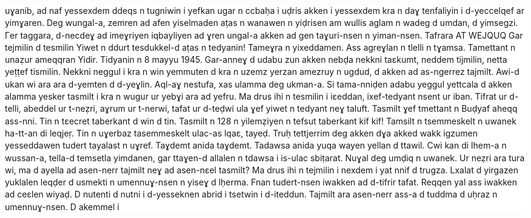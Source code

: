 uɣanib, ad naf yessexdem
ddeqs n tugniwin i yefkan
ugar n ccbaḥa i uḍris akken
i yessexdem kra n daɣ tenfaliyin
i d-yeccelqef ar
yimɣaren. Deg wungal-a,
zemren ad afen yiselmaden
aṭas n wanawen n yiḍrisen am
wullis aglam n wadeg d
umdan, d yimsegzi. Γer taggara, d-necdeɣ ad
imeɣriyen iqbayliyen ad ɣren
ungal-a akken ad gen taɣuri-nsen n yiman-nsen.
Tafrara AT WEJQUQ
Gar tejmilin d tesmilin
Yiwet n ddurt tesdukkel-d
aṭas n tedyanin! Tameɣra n
yixeddamen. Ass agreɣlan n
tlelli n tɣamsa. Tamettant n unaẓur ameqqran Yidir.
Tidyanin n 8 mayyu 1945.
Gar-anneɣ d udabu zun akken nebḍa nekkni taɛkumt,
neddem tijmilin, netta yeṭṭef
tismilin. Nekkni neggul i kra
n win yemmuten d kra n
uzemz yerzan amezruy n
ugdud, d akken ad as-ngerrez
tajmilt. Awi-d ukan wi ara ara d-yemten d
d-yeɣlin. Aql-aɣ nestufa, xas
ulamma deg ukman-a. Si
tama-nniḍen adabu yeggul
yettcala d akken alamma
yesker tasmilt i kra n wugur ur
yebɣi ara ad yefru. Ma drus
ihi n tesmilin i iɛeddan, ixef-tedyant
nsent ur iban. Tifrat ur d-telli,
abeddel ur t-neẓri, aɣrum ur
t-nerwi, tafat ur d-teḍwi ula
ɣef yiwet n tedyant neɣ taluft.
Tasmilt ɣef tmettant n Buḍyaf
aheqq ass-nni. Tin n tɛecret
taberkant d win d tin. Tasmilt
n 128 n yilemẓiyen n tefsut
taberkant kif kif! Tamsilt n
tsemmeskelt n uwanek ha-tt-an di leqjeṛ. Tin n uɣerbaz tasemmeskelt ulac-as lqaɛ, tayeḍ. Truḥ tettjerrim deg akken dɣa akked wakk
igzumen yesseddawen tudert
tayalast n uɣref. Taɣdemt anida taɣdemt.
Tadawsa anida yuqa wayen
yellan d ttawil. Cwi kan di
lhem-a n wussan-a, tella-d temsetla yimdanen, gar
ttaɣen-d allalen n tdawsa i is-ulac
sbiṭarat. Nuɣal deg umḍiq n
uwanek. Ur neẓri ara tura wi,
ma d ayella ad asen-nerr
tajmilt neɣ ad asen-nɛel
tasmilt? Ma drus ihi n tejmilin
i nexdem i yat nnif d trugza.
Lxalat d yirgazen yuklalen
leqḍer d usmekti n umennuɣ-nsen n yiseɣ d lḥerma. Fnan
tudert-nsen iwakken ad d-tifrir
tafat. Reqqen yal ass iwakken
ad ceɛlen wiyaḍ. D nutenti d nutni i
d-yesseknen abrid i tsetwin i
d-iteddun. Tajmilt ara asen-nerr ass-a d tuddma d uḥraz n
umennuɣ-nsen. D akemmel i